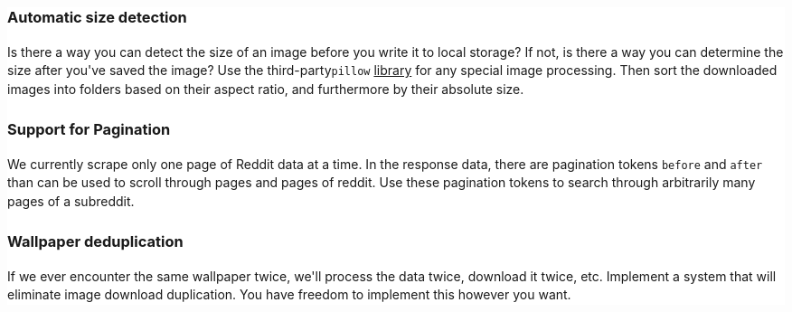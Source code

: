 ### Automatic size detection
Is there a way you can detect the size of an image before you write it to local storage? If not, is there a way you can determine the size after you've saved the image? Use the third-party`pillow` [library](https://python-pillow.github.io/) for any special image processing. Then sort the downloaded images into folders based on their aspect ratio, and furthermore by their absolute size.

### Support for Pagination
We currently scrape only one page of Reddit data at a time. In the response data, there are pagination tokens `before` and `after` than can be used to scroll through pages and pages of reddit. Use these pagination tokens to search through arbitrarily many pages of a subreddit.

### Wallpaper deduplication
If we ever encounter the same wallpaper twice, we'll process the data twice, download it twice, etc. Implement a system that will eliminate image download duplication. You have freedom to implement this however you want.
